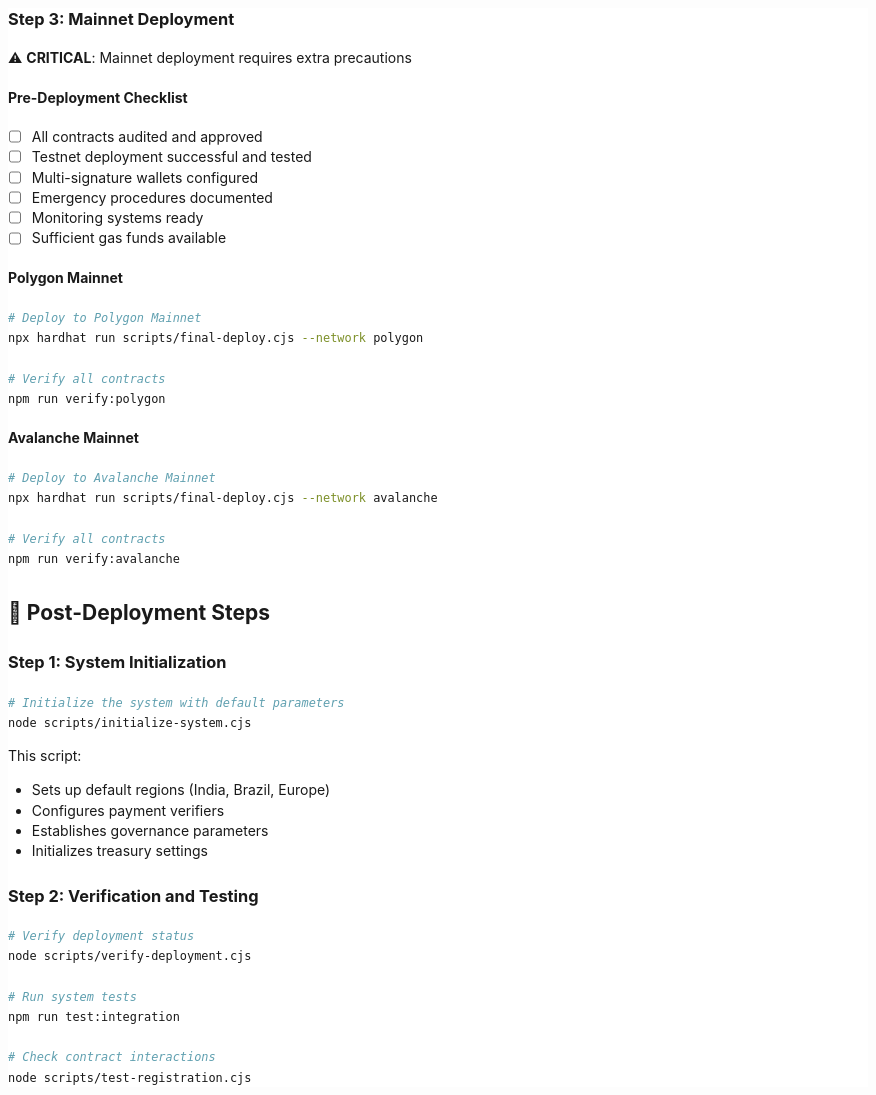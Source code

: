 ### Step 3: Mainnet Deployment

⚠️ **CRITICAL**: Mainnet deployment requires extra precautions

#### Pre-Deployment Checklist
- [ ] All contracts audited and approved
- [ ] Testnet deployment successful and tested
- [ ] Multi-signature wallets configured
- [ ] Emergency procedures documented
- [ ] Monitoring systems ready
- [ ] Sufficient gas funds available

#### Polygon Mainnet
```bash
# Deploy to Polygon Mainnet
npx hardhat run scripts/final-deploy.cjs --network polygon

# Verify all contracts
npm run verify:polygon
```

#### Avalanche Mainnet
```bash
# Deploy to Avalanche Mainnet
npx hardhat run scripts/final-deploy.cjs --network avalanche

# Verify all contracts
npm run verify:avalanche
```

## 🔄 Post-Deployment Steps

### Step 1: System Initialization

```bash
# Initialize the system with default parameters
node scripts/initialize-system.cjs
```

This script:
- Sets up default regions (India, Brazil, Europe)
- Configures payment verifiers
- Establishes governance parameters
- Initializes treasury settings

### Step 2: Verification and Testing

```bash
# Verify deployment status
node scripts/verify-deployment.cjs

# Run system tests
npm run test:integration

# Check contract interactions
node scripts/test-registration.cjs
```
